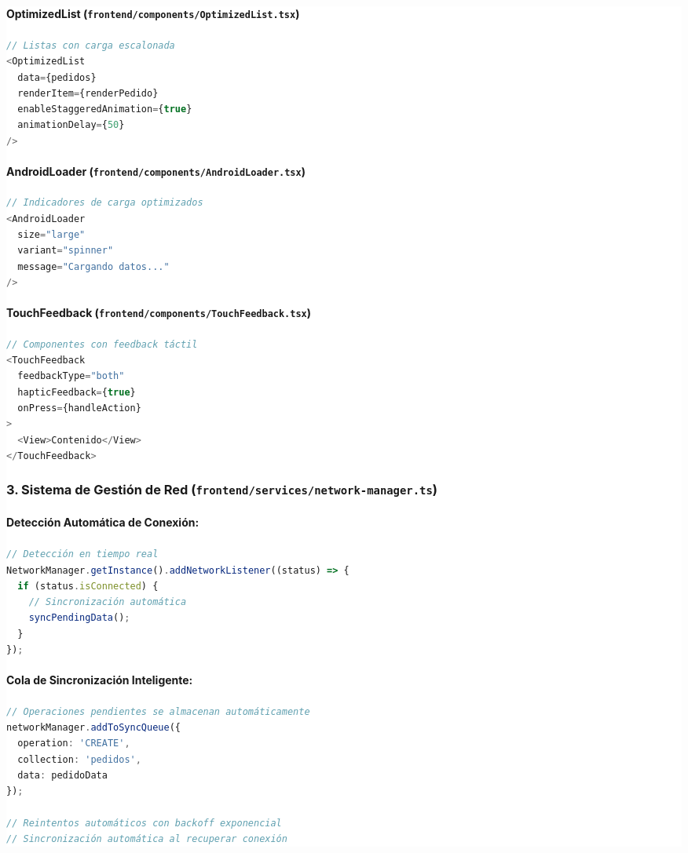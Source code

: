 #### **OptimizedList** (`frontend/components/OptimizedList.tsx`)
```typescript
// Listas con carga escalonada
<OptimizedList
  data={pedidos}
  renderItem={renderPedido}
  enableStaggeredAnimation={true}
  animationDelay={50}
/>
```

#### **AndroidLoader** (`frontend/components/AndroidLoader.tsx`)
```typescript
// Indicadores de carga optimizados
<AndroidLoader
  size="large"
  variant="spinner"
  message="Cargando datos..."
/>
```

#### **TouchFeedback** (`frontend/components/TouchFeedback.tsx`)
```typescript
// Componentes con feedback táctil
<TouchFeedback
  feedbackType="both"
  hapticFeedback={true}
  onPress={handleAction}
>
  <View>Contenido</View>
</TouchFeedback>
```

### **3. Sistema de Gestión de Red** (`frontend/services/network-manager.ts`)

#### **Detección Automática de Conexión:**
```typescript
// Detección en tiempo real
NetworkManager.getInstance().addNetworkListener((status) => {
  if (status.isConnected) {
    // Sincronización automática
    syncPendingData();
  }
});
```

#### **Cola de Sincronización Inteligente:**
```typescript
// Operaciones pendientes se almacenan automáticamente
networkManager.addToSyncQueue({
  operation: 'CREATE',
  collection: 'pedidos',
  data: pedidoData
});

// Reintentos automáticos con backoff exponencial
// Sincronización automática al recuperar conexión
```
